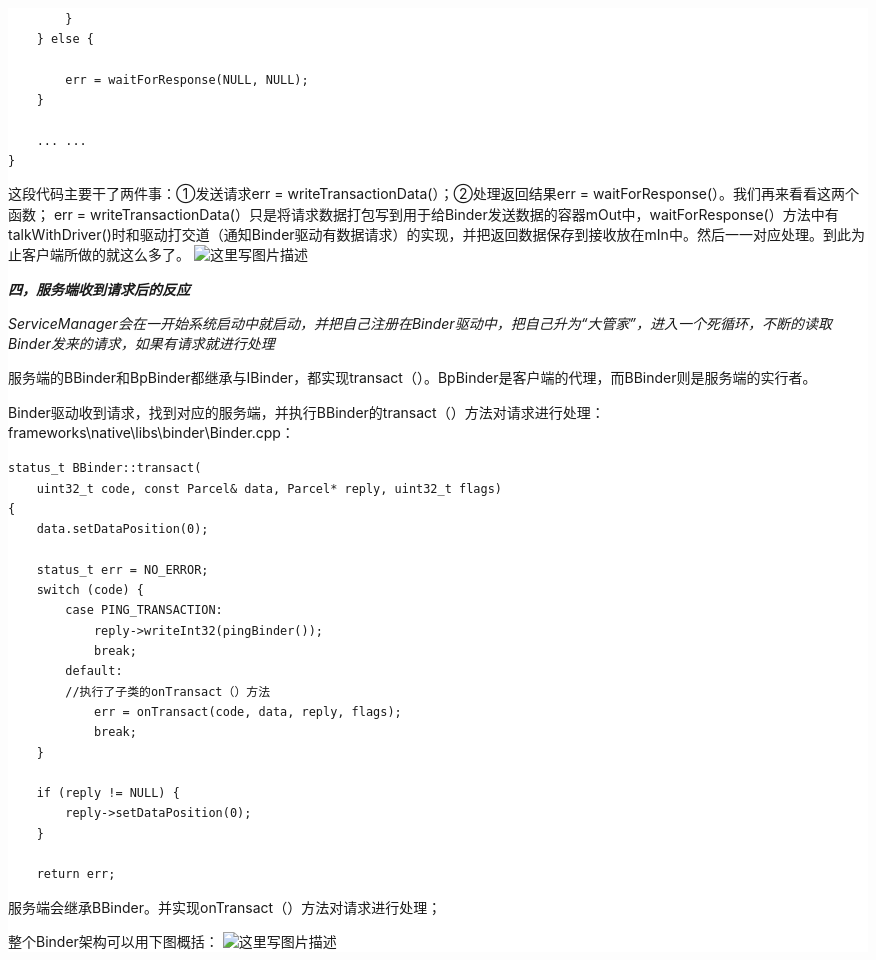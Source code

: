 ```
        }
    } else {
	    
        err = waitForResponse(NULL, NULL);
    }
    
	... ...
}
```
这段代码主要干了两件事：①发送请求err = writeTransactionData(）；②处理返回结果err = waitForResponse(）。我们再来看看这两个函数；
err = writeTransactionData(）只是将请求数据打包写到用于给Binder发送数据的容器mOut中，waitForResponse(）方法中有talkWithDriver()时和驱动打交道（通知Binder驱动有数据请求）的实现，并把返回数据保存到接收放在mIn中。然后一一对应处理。到此为止客户端所做的就这么多了。
![这里写图片描述](http://img.blog.csdn.net/20170515210514393?watermark/2/text/aHR0cDovL2Jsb2cuY3Nkbi5uZXQvcXFfMzEwMTIwMzM=/font/5a6L5L2T/fontsize/400/fill/I0JBQkFCMA==/dissolve/70/gravity/SouthEast)

***四，服务端收到请求后的反应***

*ServiceManager会在一开始系统启动中就启动，并把自己注册在Binder驱动中，把自己升为“大管家”，进入一个死循环，不断的读取Binder发来的请求，如果有请求就进行处理*

服务端的BBinder和BpBinder都继承与IBinder，都实现transact（）。BpBinder是客户端的代理，而BBinder则是服务端的实行者。

Binder驱动收到请求，找到对应的服务端，并执行BBinder的transact（）方法对请求进行处理：
frameworks\native\libs\binder\Binder.cpp：

```
status_t BBinder::transact(
    uint32_t code, const Parcel& data, Parcel* reply, uint32_t flags)
{
    data.setDataPosition(0);

    status_t err = NO_ERROR;
    switch (code) {
        case PING_TRANSACTION:
            reply->writeInt32(pingBinder());
            break;
        default:
        //执行了子类的onTransact（）方法
            err = onTransact(code, data, reply, flags);
            break;
    }

    if (reply != NULL) {
        reply->setDataPosition(0);
    }

    return err;

```
服务端会继承BBinder。并实现onTransact（）方法对请求进行处理；

整个Binder架构可以用下图概括：
![这里写图片描述](http://img.blog.csdn.net/20170614140701788?watermark/2/text/aHR0cDovL2Jsb2cuY3Nkbi5uZXQvcXFfMzEwMTIwMzM=/font/5a6L5L2T/fontsize/400/fill/I0JBQkFCMA==/dissolve/70/gravity/SouthEast)


